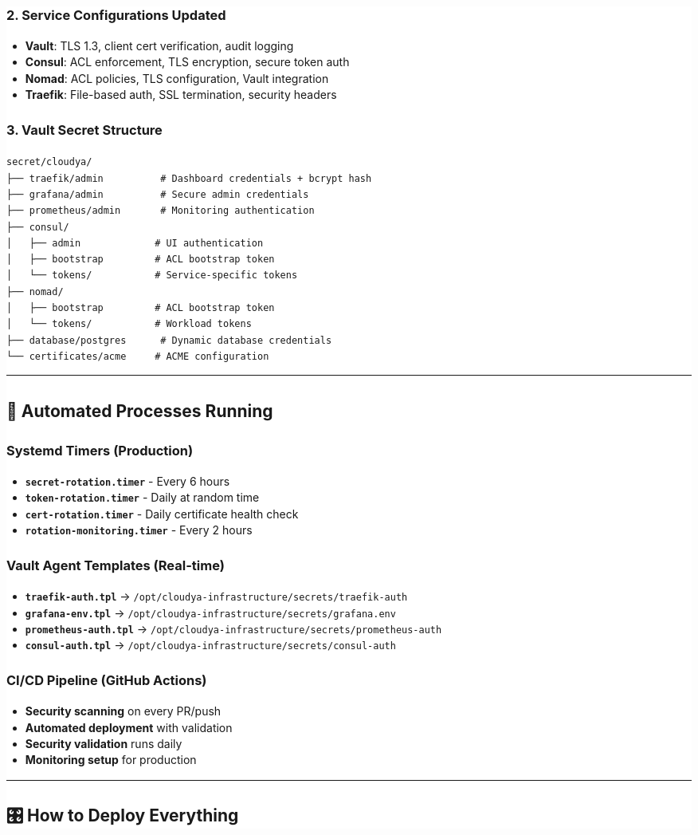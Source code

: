### 2. Service Configurations Updated
- **Vault**: TLS 1.3, client cert verification, audit logging
- **Consul**: ACL enforcement, TLS encryption, secure token auth
- **Nomad**: ACL policies, TLS configuration, Vault integration
- **Traefik**: File-based auth, SSL termination, security headers

### 3. Vault Secret Structure
```
secret/cloudya/
├── traefik/admin          # Dashboard credentials + bcrypt hash
├── grafana/admin          # Secure admin credentials  
├── prometheus/admin       # Monitoring authentication
├── consul/
│   ├── admin             # UI authentication
│   ├── bootstrap         # ACL bootstrap token
│   └── tokens/           # Service-specific tokens
├── nomad/
│   ├── bootstrap         # ACL bootstrap token
│   └── tokens/           # Workload tokens
├── database/postgres      # Dynamic database credentials
└── certificates/acme     # ACME configuration
```

---

## 🔄 Automated Processes Running

### Systemd Timers (Production)
- **`secret-rotation.timer`** - Every 6 hours
- **`token-rotation.timer`** - Daily at random time
- **`cert-rotation.timer`** - Daily certificate health check
- **`rotation-monitoring.timer`** - Every 2 hours

### Vault Agent Templates (Real-time)
- **`traefik-auth.tpl`** → `/opt/cloudya-infrastructure/secrets/traefik-auth`
- **`grafana-env.tpl`** → `/opt/cloudya-infrastructure/secrets/grafana.env`
- **`prometheus-auth.tpl`** → `/opt/cloudya-infrastructure/secrets/prometheus-auth`
- **`consul-auth.tpl`** → `/opt/cloudya-infrastructure/secrets/consul-auth`

### CI/CD Pipeline (GitHub Actions)
- **Security scanning** on every PR/push
- **Automated deployment** with validation
- **Security validation** runs daily
- **Monitoring setup** for production

---

## 🎛️ How to Deploy Everything
